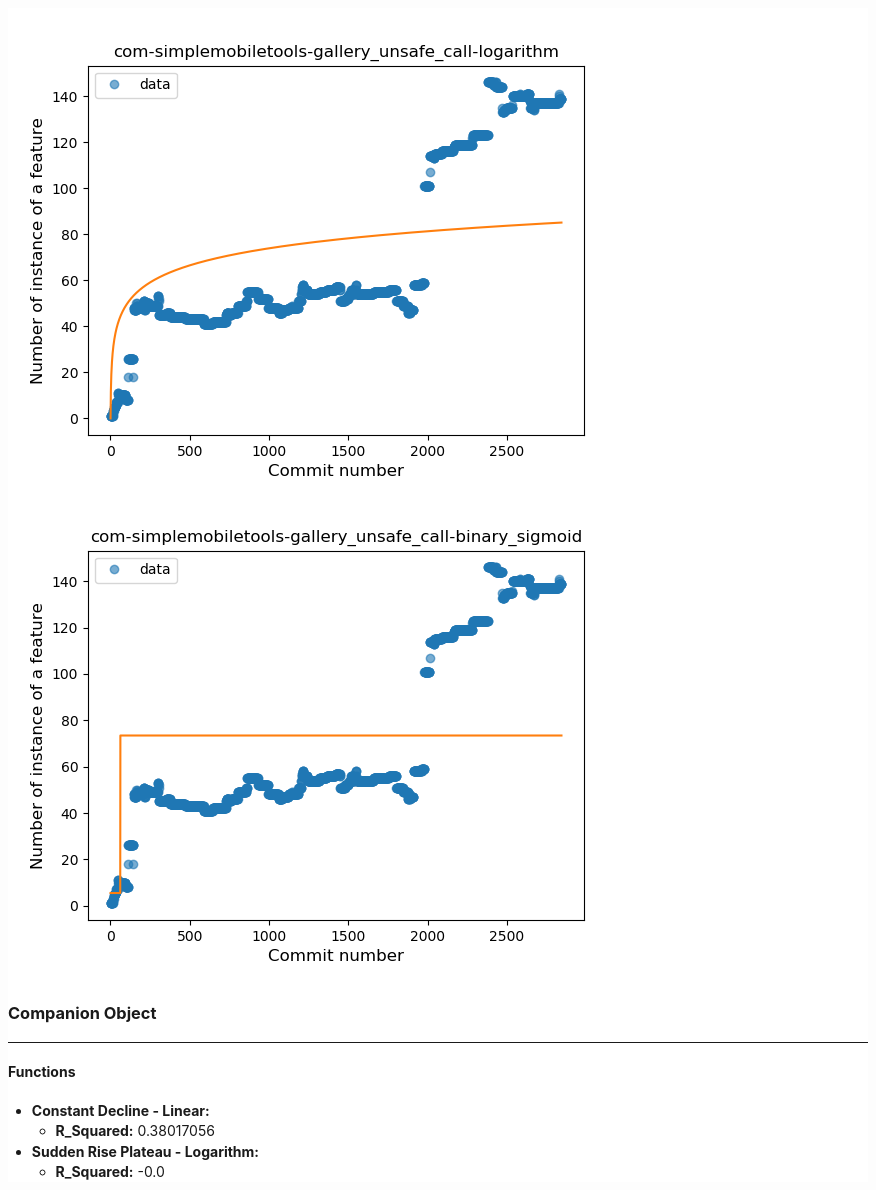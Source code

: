![com-simplemobiletools-gallery T6](../plots/com-simplemobiletools-gallery_unsafe_call_T6.png)
![com-simplemobiletools-gallery T9](../plots/com-simplemobiletools-gallery_unsafe_call_T9.png)
### <a name="companion_object">Companion Object</a>
----
#### Functions
* **Constant Decline - Linear:** ![equation](http://latex.codecogs.com/svg.latex?-0.002048x%20&plus;%2010.427523)
    * **R_Squared:** 0.38017056
* **Sudden Rise Plateau - Logarithm:** ![equation](http://latex.codecogs.com/svg.latex?0.0%5Clog_%7B37.415165%7D%28x%29%20&plus;%207.51689)
    * **R_Squared:** -0.0
